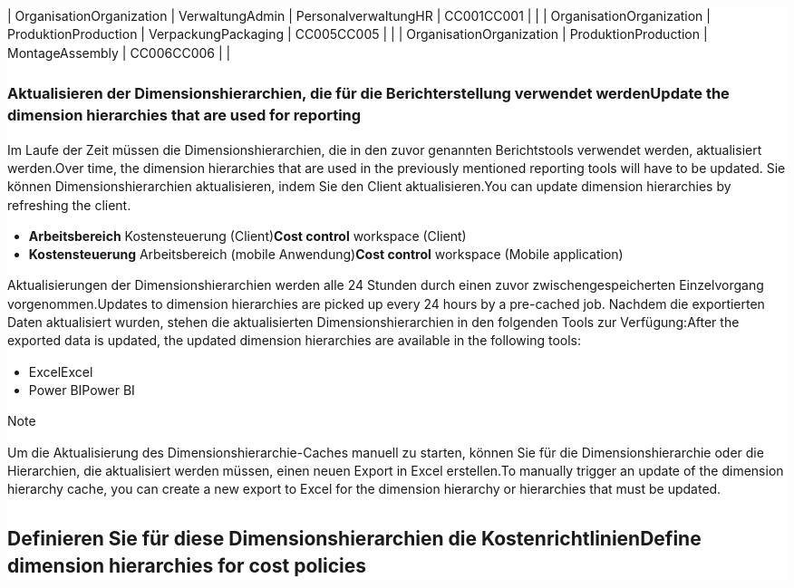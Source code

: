 | <span data-ttu-id="7a604-290">Organisation</span><span class="sxs-lookup"><span data-stu-id="7a604-290">Organization</span></span>                              | <span data-ttu-id="7a604-291">Verwaltung</span><span class="sxs-lookup"><span data-stu-id="7a604-291">Admin</span></span>                                     | <span data-ttu-id="7a604-292">Personalverwaltung</span><span class="sxs-lookup"><span data-stu-id="7a604-292">HR</span></span>                                        | <span data-ttu-id="7a604-293">CC001</span><span class="sxs-lookup"><span data-stu-id="7a604-293">CC001</span></span>                                     |                                            |
| <span data-ttu-id="7a604-294">Organisation</span><span class="sxs-lookup"><span data-stu-id="7a604-294">Organization</span></span>                              | <span data-ttu-id="7a604-295">Produktion</span><span class="sxs-lookup"><span data-stu-id="7a604-295">Production</span></span>                                | <span data-ttu-id="7a604-296">Verpackung</span><span class="sxs-lookup"><span data-stu-id="7a604-296">Packaging</span></span>                                 | <span data-ttu-id="7a604-297">CC005</span><span class="sxs-lookup"><span data-stu-id="7a604-297">CC005</span></span>                                     |                                            |
| <span data-ttu-id="7a604-298">Organisation</span><span class="sxs-lookup"><span data-stu-id="7a604-298">Organization</span></span>                              | <span data-ttu-id="7a604-299">Produktion</span><span class="sxs-lookup"><span data-stu-id="7a604-299">Production</span></span>                                | <span data-ttu-id="7a604-300">Montage</span><span class="sxs-lookup"><span data-stu-id="7a604-300">Assembly</span></span>                                  | <span data-ttu-id="7a604-301">CC006</span><span class="sxs-lookup"><span data-stu-id="7a604-301">CC006</span></span>                                     |                                            |

### <a name="update-the-dimension-hierarchies-that-are-used-for-reporting"></a><span data-ttu-id="7a604-302">Aktualisieren der Dimensionshierarchien, die für die Berichterstellung verwendet werden</span><span class="sxs-lookup"><span data-stu-id="7a604-302">Update the dimension hierarchies that are used for reporting</span></span> 

<span data-ttu-id="7a604-303">Im Laufe der Zeit müssen die Dimensionshierarchien, die in den zuvor genannten Berichtstools verwendet werden, aktualisiert werden.</span><span class="sxs-lookup"><span data-stu-id="7a604-303">Over time, the dimension hierarchies that are used in the previously mentioned reporting tools will have to be updated.</span></span> <span data-ttu-id="7a604-304">Sie können Dimensionshierarchien aktualisieren, indem Sie den Client aktualisieren.</span><span class="sxs-lookup"><span data-stu-id="7a604-304">You can update dimension hierarchies by refreshing the client.</span></span>

- <span data-ttu-id="7a604-305">**Arbeitsbereich** Kostensteuerung (Client)</span><span class="sxs-lookup"><span data-stu-id="7a604-305">**Cost control** workspace (Client)</span></span>
- <span data-ttu-id="7a604-306">**Kostensteuerung** Arbeitsbereich (mobile Anwendung)</span><span class="sxs-lookup"><span data-stu-id="7a604-306">**Cost control** workspace (Mobile application)</span></span>

<span data-ttu-id="7a604-307">Aktualisierungen der Dimensionshierarchien werden alle 24 Stunden durch einen zuvor zwischengespeicherten Einzelvorgang vorgenommen.</span><span class="sxs-lookup"><span data-stu-id="7a604-307">Updates to dimension hierarchies are picked up every 24 hours by a pre-cached job.</span></span> <span data-ttu-id="7a604-308">Nachdem die exportierten Daten aktualisiert wurden, stehen die aktualisierten Dimensionshierarchien in den folgenden Tools zur Verfügung:</span><span class="sxs-lookup"><span data-stu-id="7a604-308">After the exported data is updated, the updated dimension hierarchies are available in the following tools:</span></span>

- <span data-ttu-id="7a604-309">Excel</span><span class="sxs-lookup"><span data-stu-id="7a604-309">Excel</span></span>
- <span data-ttu-id="7a604-310">Power BI</span><span class="sxs-lookup"><span data-stu-id="7a604-310">Power BI</span></span>

> [!NOTE] 
> <span data-ttu-id="7a604-311">Um die Aktualisierung des Dimensionshierarchie-Caches manuell zu starten, können Sie für die Dimensionshierarchie oder die Hierarchien, die aktualisiert werden müssen, einen neuen Export in Excel erstellen.</span><span class="sxs-lookup"><span data-stu-id="7a604-311">To manually trigger an update of the dimension hierarchy cache, you can create a new export to Excel for the dimension hierarchy or hierarchies that must be updated.</span></span>

## <a name="define-dimension-hierarchies-for-cost-policies"></a><span data-ttu-id="7a604-312">Definieren Sie für diese Dimensionshierarchien die Kostenrichtlinien</span><span class="sxs-lookup"><span data-stu-id="7a604-312">Define dimension hierarchies for cost policies</span></span>
